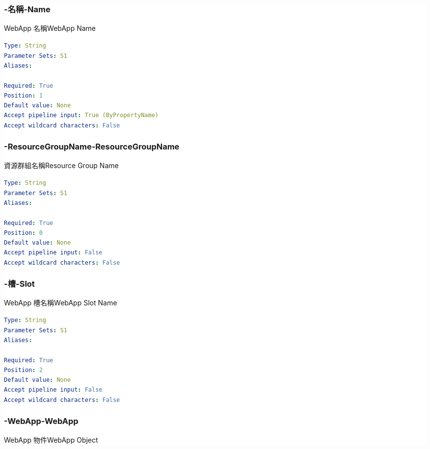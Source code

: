 ### <span data-ttu-id="d163c-117">-名稱</span><span class="sxs-lookup"><span data-stu-id="d163c-117">-Name</span></span>
<span data-ttu-id="d163c-118">WebApp 名稱</span><span class="sxs-lookup"><span data-stu-id="d163c-118">WebApp Name</span></span>

```yaml
Type: String
Parameter Sets: S1
Aliases: 

Required: True
Position: 1
Default value: None
Accept pipeline input: True (ByPropertyName)
Accept wildcard characters: False
```

### <span data-ttu-id="d163c-119">-ResourceGroupName</span><span class="sxs-lookup"><span data-stu-id="d163c-119">-ResourceGroupName</span></span>
<span data-ttu-id="d163c-120">資源群組名稱</span><span class="sxs-lookup"><span data-stu-id="d163c-120">Resource Group Name</span></span>

```yaml
Type: String
Parameter Sets: S1
Aliases: 

Required: True
Position: 0
Default value: None
Accept pipeline input: False
Accept wildcard characters: False
```

### <span data-ttu-id="d163c-121">-槽</span><span class="sxs-lookup"><span data-stu-id="d163c-121">-Slot</span></span>
<span data-ttu-id="d163c-122">WebApp 槽名稱</span><span class="sxs-lookup"><span data-stu-id="d163c-122">WebApp Slot Name</span></span>

```yaml
Type: String
Parameter Sets: S1
Aliases: 

Required: True
Position: 2
Default value: None
Accept pipeline input: False
Accept wildcard characters: False
```

### <span data-ttu-id="d163c-123">-WebApp</span><span class="sxs-lookup"><span data-stu-id="d163c-123">-WebApp</span></span>
<span data-ttu-id="d163c-124">WebApp 物件</span><span class="sxs-lookup"><span data-stu-id="d163c-124">WebApp Object</span></span>
